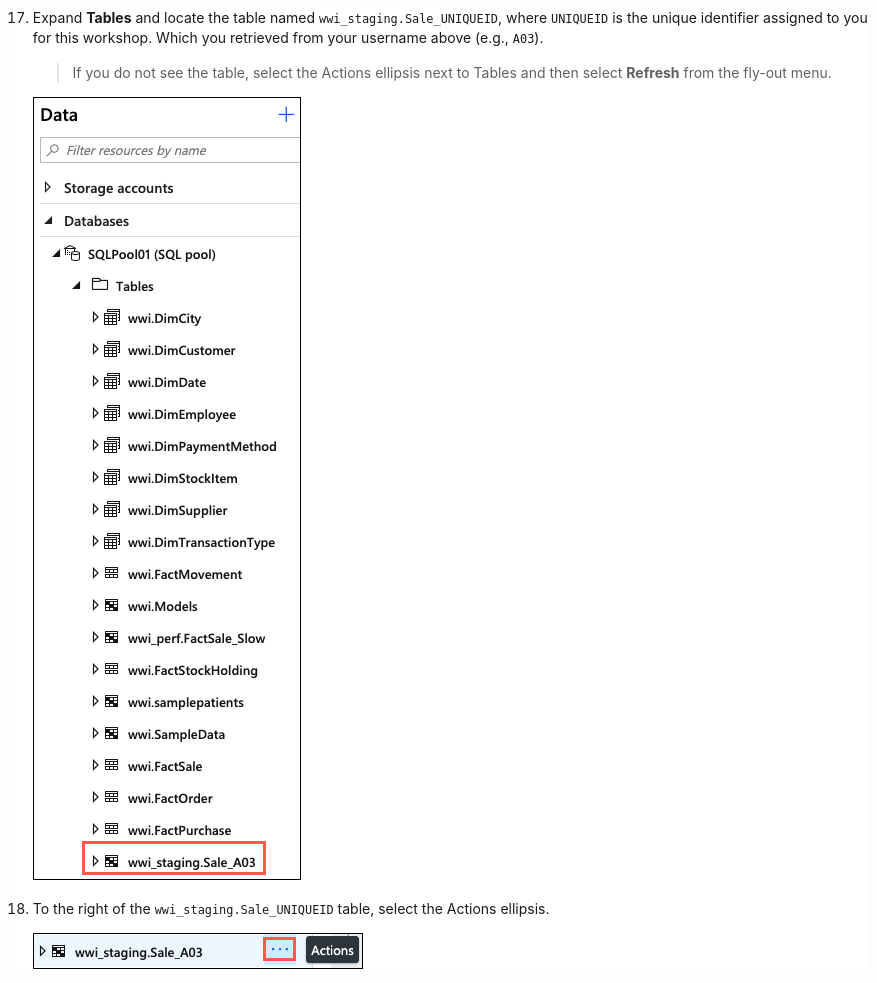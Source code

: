 17. Expand **Tables** and locate the table named `wwi_staging.Sale_UNIQUEID`, where `UNIQUEID` is the unique identifier assigned to you for this workshop. Which you retrieved from your username above (e.g., `A03`).

    > If you do not see the table, select the Actions ellipsis next to Tables and then select **Refresh** from the fly-out menu.

    ![The list of tables in the SQLPool01 database is expanded and the wwi_staging.Sale_UNIQUEID table is highlighted.](images/ex02-data-sqlpool01-tables-staging-wwi-sales-data.png "Synapse Analytics Database Tables")

18. To the right of the `wwi_staging.Sale_UNIQUEID` table, select the Actions ellipsis.

    ![The Actions ellipsis button is highlighted next to the wwi_staging.Sale_UNIQUEID table.](images/ex02-data-sqlpool01-tables-staging-wwi-sales-data-actions.png "Synapse Analytics Databases")
